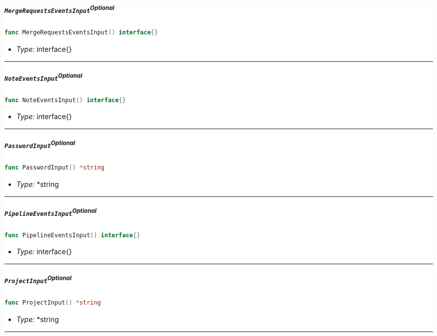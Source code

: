 
##### `MergeRequestsEventsInput`<sup>Optional</sup> <a name="MergeRequestsEventsInput" id="@cdktf/provider-gitlab.integrationJira.IntegrationJira.property.mergeRequestsEventsInput"></a>

```go
func MergeRequestsEventsInput() interface{}
```

- *Type:* interface{}

---

##### `NoteEventsInput`<sup>Optional</sup> <a name="NoteEventsInput" id="@cdktf/provider-gitlab.integrationJira.IntegrationJira.property.noteEventsInput"></a>

```go
func NoteEventsInput() interface{}
```

- *Type:* interface{}

---

##### `PasswordInput`<sup>Optional</sup> <a name="PasswordInput" id="@cdktf/provider-gitlab.integrationJira.IntegrationJira.property.passwordInput"></a>

```go
func PasswordInput() *string
```

- *Type:* *string

---

##### `PipelineEventsInput`<sup>Optional</sup> <a name="PipelineEventsInput" id="@cdktf/provider-gitlab.integrationJira.IntegrationJira.property.pipelineEventsInput"></a>

```go
func PipelineEventsInput() interface{}
```

- *Type:* interface{}

---

##### `ProjectInput`<sup>Optional</sup> <a name="ProjectInput" id="@cdktf/provider-gitlab.integrationJira.IntegrationJira.property.projectInput"></a>

```go
func ProjectInput() *string
```

- *Type:* *string

---